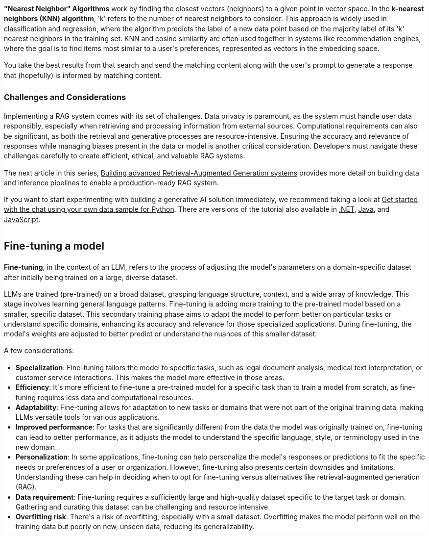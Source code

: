 **"Nearest Neighbor" Algorithms** work by finding the closest vectors (neighbors) to a given point in vector space. In the **k-nearest neighbors (KNN) algorithm**, 'k' refers to the number of nearest neighbors to consider. This approach is widely used in classification and regression, where the algorithm predicts the label of a new data point based on the majority label of its 'k' nearest neighbors in the training set. KNN and cosine similarity are often used together in systems like recommendation engines, where the goal is to find items most similar to a user's preferences, represented as vectors in the embedding space.

You take the best results from that search and send the matching content along with the user's prompt to generate a response that (hopefully) is informed by matching content.

### Challenges and Considerations

Implementing a RAG system comes with its set of challenges. Data privacy is paramount, as the system must handle user data responsibly, especially when retrieving and processing information from external sources. Computational requirements can also be significant, as both the retrieval and generative processes are resource-intensive. Ensuring the accuracy and relevance of responses while managing biases present in the data or model is another critical consideration. Developers must navigate these challenges carefully to create efficient, ethical, and valuable RAG systems.

The next article in this series, [Building advanced Retrieval-Augmented Generation systems]() provides more detail on building data and inference pipelines to enable a production-ready RAG system.

If you want to start experimenting with building a generative AI solution immediately, we recommend taking a look at [Get started with the chat using your own data sample for Python](/azure/developer/python/get-started-app-chat-template?tabs=github-codespaces). There are versions of the tutorial also available in [.NET](/dotnet/ai/get-started-app-chat-template?tabs=github-codespaces), [Java](/azure/developer/java/ai/get-started-app-chat-template?tabs=github-codespaces), and [JavaScript](/azure/developer/javascript/get-started-app-chat-template?tabs=github-codespaces).

## Fine-tuning a model

**Fine-tuning**, in the context of an LLM, refers to the process of adjusting the model's parameters on a domain-specific dataset after initially being trained on a large, diverse dataset.

LLMs are trained (pre-trained) on a broad dataset, grasping language structure, context, and a wide array of knowledge. This stage involves learning general language patterns. Fine-tuning is adding more training to the pre-trained model based on a smaller, specific dataset. This secondary training phase aims to adapt the model to perform better on particular tasks or understand specific domains, enhancing its accuracy and relevance for those specialized applications. During fine-tuning, the model's weights are adjusted to better predict or understand the nuances of this smaller dataset.

A few considerations:

- **Specialization**: Fine-tuning tailors the model to specific tasks, such as legal document analysis, medical text interpretation, or customer service interactions. This makes the model more effective in those areas.
- **Efficiency**: It's more efficient to fine-tune a pre-trained model for a specific task than to train a model from scratch, as fine-tuning requires less data and computational resources.
- **Adaptability**: Fine-tuning allows for adaptation to new tasks or domains that were not part of the original training data, making LLMs versatile tools for various applications.
- **Improved performance**: For tasks that are significantly different from the data the model was originally trained on, fine-tuning can lead to better performance, as it adjusts the model to understand the specific language, style, or terminology used in the new domain.
- **Personalization**: In some applications, fine-tuning can help personalize the model's responses or predictions to fit the specific needs or preferences of a user or organization.
However, fine-tuning also presents certain downsides and limitations. Understanding these can help in deciding when to opt for fine-tuning versus alternatives like retrieval-augmented generation (RAG).
- **Data requirement**: Fine-tuning requires a sufficiently large and high-quality dataset specific to the target task or domain. Gathering and curating this dataset can be challenging and resource intensive.
- **Overfitting risk**: There's a risk of overfitting, especially with a small dataset. Overfitting makes the model perform well on the training data but poorly on new, unseen data, reducing its generalizability.